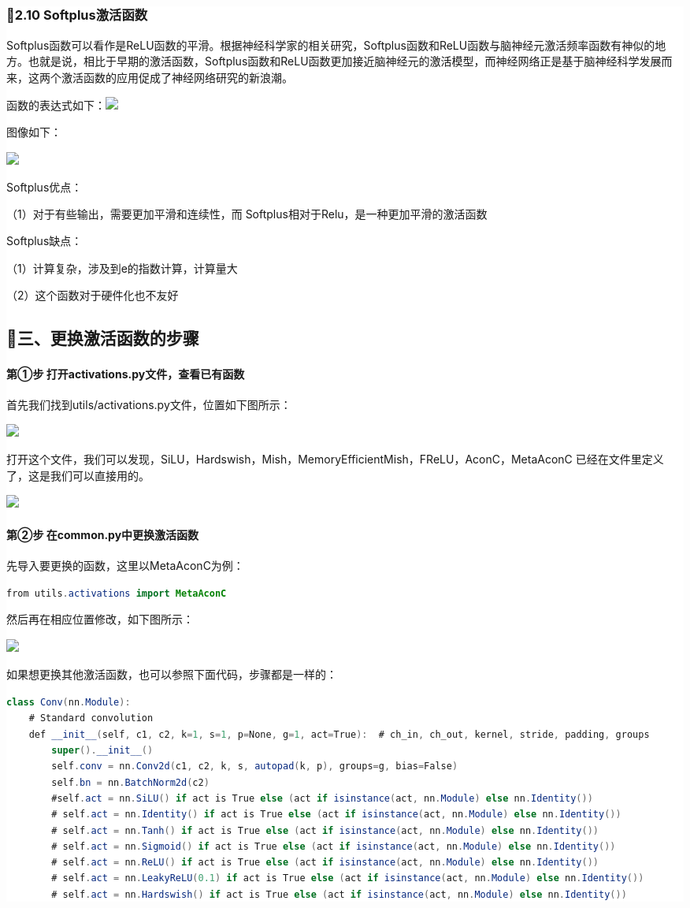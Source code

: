 ### 🌻2.10 Softplus激活函数 

Softplus函数可以看作是ReLU函数的平滑。根据神经科学家的相关研究，Softplus函数和ReLU函数与脑神经元激活频率函数有神似的地方。也就是说，相比于早期的激活函数，Softplus函数和ReLU函数更加接近脑神经元的激活模型，而神经网络正是基于脑神经科学发展而来，这两个激活函数的应用促成了神经网络研究的新浪潮。

函数的表达式如下：![](https://i-blog.csdnimg.cn/blog_migrate/a6cf6c24e3e1ebed210b6d35d2cd08d2.png)

图像如下：

![](https://i-blog.csdnimg.cn/blog_migrate/913c7ba025d14e6ee0456ed575d6958c.png)

Softplus优点：

（1）对于有些输出，需要更加平滑和连续性，而 Softplus相对于Relu，是一种更加平滑的激活函数

Softplus缺点：

（1）计算复杂，涉及到e的指数计算，计算量大

（2）这个函数对于硬件化也不友好

## 🌲三、更换激活函数的步骤 

#### 第①步 打开activations.py文件，查看已有函数 

首先我们找到utils/activations.py文件，位置如下图所示：

![](https://i-blog.csdnimg.cn/blog_migrate/85fceb8d01b5e0621d0672af42338ebd.png)

打开这个文件，我们可以发现，SiLU，Hardswish，Mish，MemoryEfficientMish，FReLU，AconC，MetaAconC 已经在文件里定义了，这是我们可以直接用的。

![](https://i-blog.csdnimg.cn/blog_migrate/4d26a48523b5325de84e54fcb2e63c36.png)

#### 第②步 在common.py中更换激活函数  

先导入要更换的函数，这里以MetaAconC为例：

```java
from utils.activations import MetaAconC
```

然后再在相应位置修改，如下图所示：

![](https://i-blog.csdnimg.cn/blog_migrate/c9f2c1b365d782698fc3162079afd58d.png)

如果想更换其他激活函数，也可以参照下面代码，步骤都是一样的：

```java
class Conv(nn.Module):
    # Standard convolution
    def __init__(self, c1, c2, k=1, s=1, p=None, g=1, act=True):  # ch_in, ch_out, kernel, stride, padding, groups
        super().__init__()
        self.conv = nn.Conv2d(c1, c2, k, s, autopad(k, p), groups=g, bias=False)
        self.bn = nn.BatchNorm2d(c2)
        #self.act = nn.SiLU() if act is True else (act if isinstance(act, nn.Module) else nn.Identity())
        # self.act = nn.Identity() if act is True else (act if isinstance(act, nn.Module) else nn.Identity())
        # self.act = nn.Tanh() if act is True else (act if isinstance(act, nn.Module) else nn.Identity())
        # self.act = nn.Sigmoid() if act is True else (act if isinstance(act, nn.Module) else nn.Identity())
        # self.act = nn.ReLU() if act is True else (act if isinstance(act, nn.Module) else nn.Identity())
        # self.act = nn.LeakyReLU(0.1) if act is True else (act if isinstance(act, nn.Module) else nn.Identity())
        # self.act = nn.Hardswish() if act is True else (act if isinstance(act, nn.Module) else nn.Identity())
```